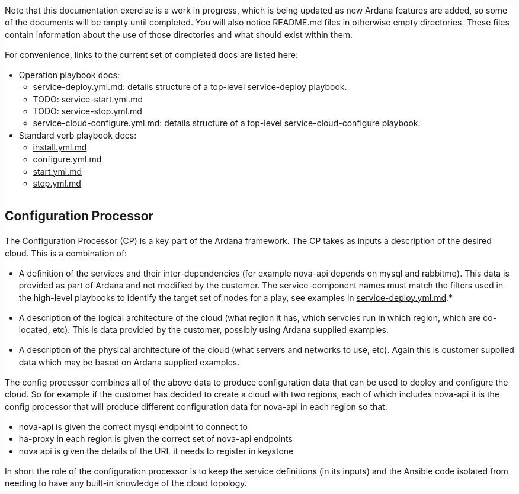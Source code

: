 Note that this documentation exercise is a work in progress, which is being
updated as new Ardana features are added, so some of
the documents will be empty until completed. You will also notice README.md
files in otherwise empty directories. These files contain information about
the use of those directories and what should exist within them.

For convenience, links to the current set of completed docs are listed here:

- Operation playbook docs:
  - [service-deploy.yml.md](skeleton-ansible-repo/service-deploy.yml.md):
details structure of a top-level service-deploy playbook.
  - TODO: service-start.yml.md
  - TODO: service-stop.yml.md
  - [service-cloud-configure.yml.md](skeleton-ansible-repo/service-cloud-configure.yml.md):
details structure of a top-level service-cloud-configure playbook.
- Standard verb playbook docs:
  - [install.yml.md](skeleton-ansible-repo/roles/service-role-1/tasks/install.yml.md)
  - [configure.yml.md](skeleton-ansible-repo/roles/service-role-1/tasks/configure.yml.md)
  - [start.yml.md](skeleton-ansible-repo/roles/service-role-1/tasks/start.yml.md)
  - [stop.yml.md](skeleton-ansible-repo/roles/service-role-1/tasks/stop.yml.md)

## Configuration Processor

The Configuration Processor (CP) is a key part of the Ardana framework.
The CP takes as inputs a description of the desired cloud.  This is a
combination of:

- A definition of the services and their inter-dependencies (for example
nova-api depends on mysql and rabbitmq).  This data is provided as part of Ardana and not modified by the customer.
The service-component names must match the filters used in the high-level
playbooks to identify the target set of nodes for a play, see
examples in [service-deploy.yml.md](service-deploy.yml.md).*

- A description of the logical architecture of the cloud (what region it has,
which servcies run in which region, which are co-located, etc). This is data
provided by the customer, possibly using Ardana supplied examples.

- A description of the physical architecture of the cloud (what servers and
networks to use, etc).  Again this is customer supplied data which may be
based on Ardana supplied examples.

The config processor combines all of the above data to produce configuration
data that can be used to deploy and configure the cloud.  So for example if
the customer has decided to create a cloud with two regions, each of which
includes nova-api it is the config processor that will produce different
configuration data for nova-api in each region so that:

- nova-api is given the correct mysql endpoint to connect to
- ha-proxy in each region is given the correct set of nova-api endpoints
- nova api is given the details of the URL it needs to register in keystone

In short the role of the configuration processor is to keep the service
definitions (in its inputs) and the Ansible code isolated from needing to
have any built-in knowledge of the cloud topology.
